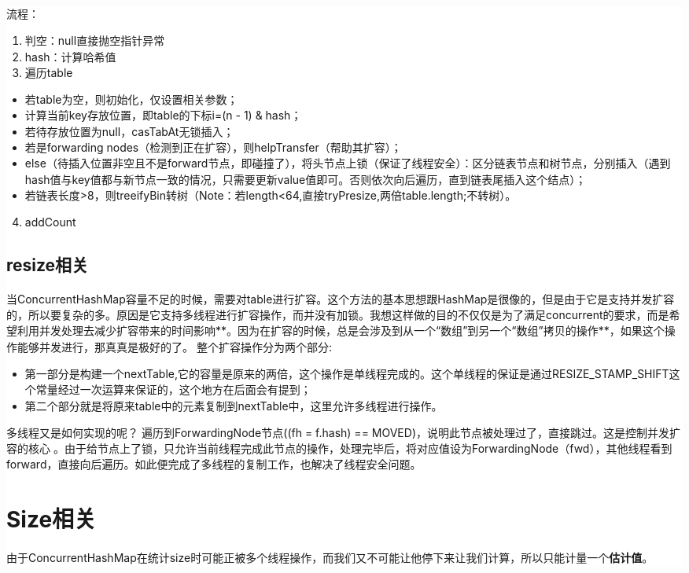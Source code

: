 流程：
1. 判空：null直接抛空指针异常
2. hash：计算哈希值
3. 遍历table
- 若table为空，则初始化，仅设置相关参数；
- 计算当前key存放位置，即table的下标i=(n - 1) & hash；
- 若待存放位置为null，casTabAt无锁插入；
- 若是forwarding nodes（检测到正在扩容），则helpTransfer（帮助其扩容）；
- else（待插入位置非空且不是forward节点，即碰撞了），将头节点上锁（保证了线程安全）：区分链表节点和树节点，分别插入（遇到hash值与key值都与新节点一致的情况，只需要更新value值即可。否则依次向后遍历，直到链表尾插入这个结点）；
- 若链表长度>8，则treeifyBin转树（Note：若length<64,直接tryPresize,两倍table.length;不转树）。
4. addCount

## resize相关 
当ConcurrentHashMap容量不足的时候，需要对table进行扩容。这个方法的基本思想跟HashMap是很像的，但是由于它是支持并发扩容的，所以要复杂的多。原因是它支持多线程进行扩容操作，而并没有加锁。我想这样做的目的不仅仅是为了满足concurrent的要求，而是希望利用并发处理去减少扩容带来的时间影响**。因为在扩容的时候，总是会涉及到从一个“数组”到另一个“数组”拷贝的操作**，如果这个操作能够并发进行，那真真是极好的了。
整个扩容操作分为两个部分:
- 第一部分是构建一个nextTable,它的容量是原来的两倍，这个操作是单线程完成的。这个单线程的保证是通过RESIZE_STAMP_SHIFT这个常量经过一次运算来保证的，这个地方在后面会有提到；
- 第二个部分就是将原来table中的元素复制到nextTable中，这里允许多线程进行操作。

多线程又是如何实现的呢？
 遍历到ForwardingNode节点((fh = f.hash) == MOVED)，说明此节点被处理过了，直接跳过。这是控制并发扩容的核心 。由于给节点上了锁，只允许当前线程完成此节点的操作，处理完毕后，将对应值设为ForwardingNode（fwd），其他线程看到forward，直接向后遍历。如此便完成了多线程的复制工作，也解决了线程安全问题。


# Size相关
由于ConcurrentHashMap在统计size时可能正被多个线程操作，而我们又不可能让他停下来让我们计算，所以只能计量一个**估计值**。